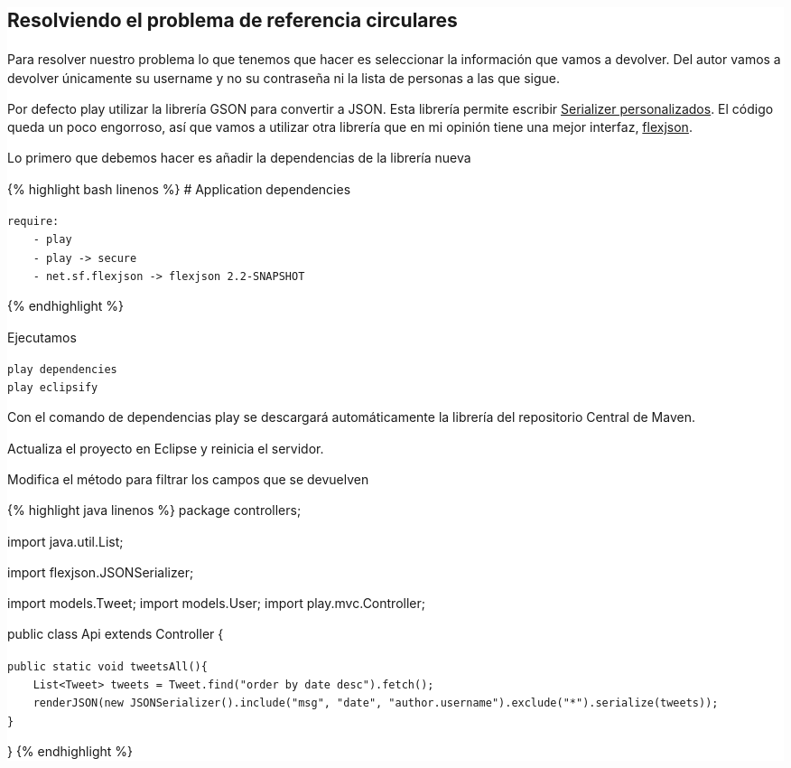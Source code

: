 ## Resolviendo el problema de referencia circulares

Para resolver nuestro problema lo que tenemos que hacer es seleccionar la información que vamos a devolver. Del autor vamos a devolver únicamente su username y no su contraseña ni la lista de personas a las que sigue.

Por defecto play utilizar la librería GSON para convertir a JSON. Esta librería permite escribir [Serializer personalizados](https://sites.google.com/site/gson/gson-user-guide#TOC-Custom-Serialization-and-Deserializ). El código queda un poco engorroso, así que vamos a utilizar otra librería que en mi opinión tiene una mejor interfaz, [flexjson](http://flexjson.sourceforge.net/).

Lo primero que debemos hacer es añadir la dependencias de la librería nueva

{% highlight bash linenos %}
	# Application dependencies

	require:
	    - play
	    - play -> secure
	    - net.sf.flexjson -> flexjson 2.2-SNAPSHOT
{% endhighlight %}

Ejecutamos

	play dependencies
	play eclipsify
	
Con el comando de dependencias play se descargará automáticamente la librería del repositorio Central de Maven.

Actualiza el proyecto en Eclipse y reinicia el servidor.

Modifica el método para filtrar los campos que se devuelven

{% highlight java linenos %}
package controllers;

import java.util.List;

import flexjson.JSONSerializer;

import models.Tweet;
import models.User;
import play.mvc.Controller;

public class Api extends Controller {

	public static void tweetsAll(){
		List<Tweet> tweets = Tweet.find("order by date desc").fetch();
		renderJSON(new JSONSerializer().include("msg", "date", "author.username").exclude("*").serialize(tweets));
	}
	
}
{% endhighlight %}	
